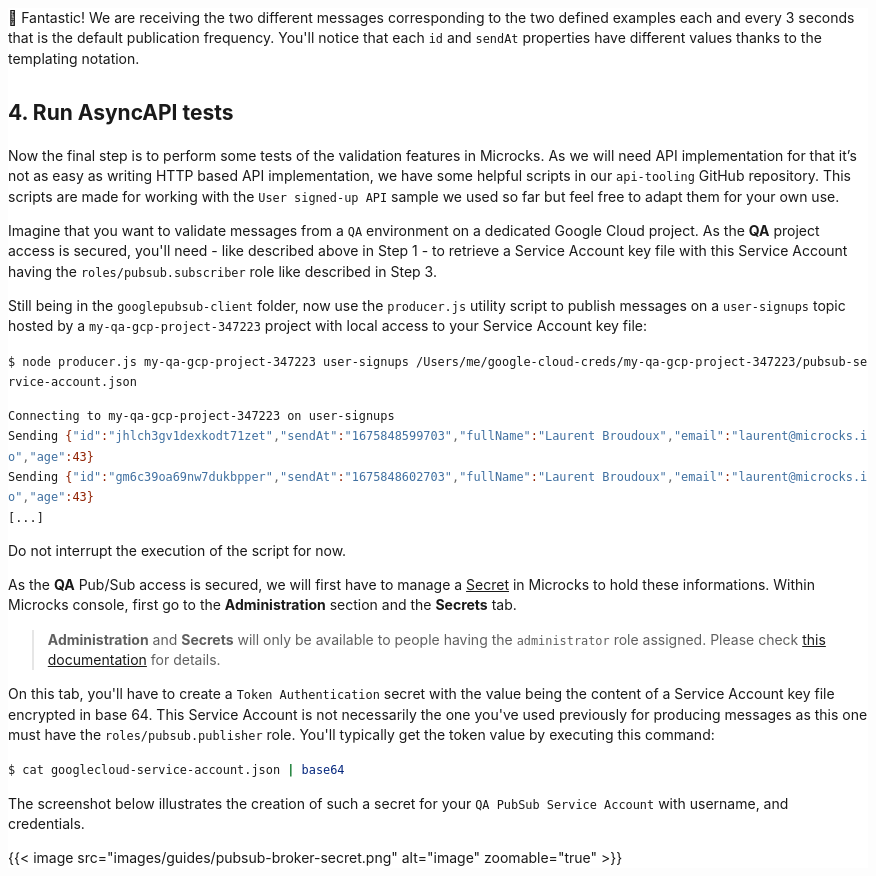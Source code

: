 🎉 Fantastic! We are receiving the two different messages corresponding to the two defined examples each and every 3 seconds that is the default publication frequency. You'll notice that each `id` and `sendAt` properties have different values thanks to the templating notation.

## 4. Run AsyncAPI tests

Now the final step is to perform some tests of the validation features in Microcks. As we will need API implementation for that it’s not as easy as writing HTTP based API implementation, we have some helpful scripts in our `api-tooling` GitHub repository. This scripts are made for working with the `User signed-up API` sample we used so far but feel free to adapt them for your own use.

Imagine that you want to validate messages from a `QA` environment on a dedicated Google Cloud project. As the **QA** project access is secured, you'll need - like described above in Step 1 - to retrieve a Service Account key file with this Service Account having the `roles/pubsub.subscriber` role like described in Step 3.

Still being in the `googlepubsub-client` folder, now use the `producer.js` utility script to publish messages on a `user-signups` topic hosted by a `my-qa-gcp-project-347223` project with local access to your Service Account key file:

```sh
$ node producer.js my-qa-gcp-project-347223 user-signups /Users/me/google-cloud-creds/my-qa-gcp-project-347223/pubsub-service-account.json
```
```sh
Connecting to my-qa-gcp-project-347223 on user-signups
Sending {"id":"jhlch3gv1dexkodt71zet","sendAt":"1675848599703","fullName":"Laurent Broudoux","email":"laurent@microcks.io","age":43}
Sending {"id":"gm6c39oa69nw7dukbpper","sendAt":"1675848602703","fullName":"Laurent Broudoux","email":"laurent@microcks.io","age":43}
[...]
```

Do not interrupt the execution of the script for now.

As the **QA** Pub/Sub access is secured, we will first have to manage a [Secret](/documentation/guides/administration/secrets/) in Microcks to hold these informations. Within Microcks console, first go to the **Administration** section and the **Secrets** tab.

> **Administration** and **Secrets** will only be available to people having the `administrator` role assigned. Please check [this documentation](/documentation/guides/administration/users/) for details.

On this tab, you'll have to create a `Token Authentication` secret with the value being the content of a Service Account key file encrypted in base 64. This Service Account is not necessarily the one you've used previously for producing messages as this one must have the `roles/pubsub.publisher` role. You'll typically get the token value by executing this command:

```sh
$ cat googlecloud-service-account.json | base64 
```

The screenshot below illustrates the creation of such a secret for your `QA PubSub Service Account` with username, and credentials.

{{< image src="images/guides/pubsub-broker-secret.png" alt="image" zoomable="true" >}}
